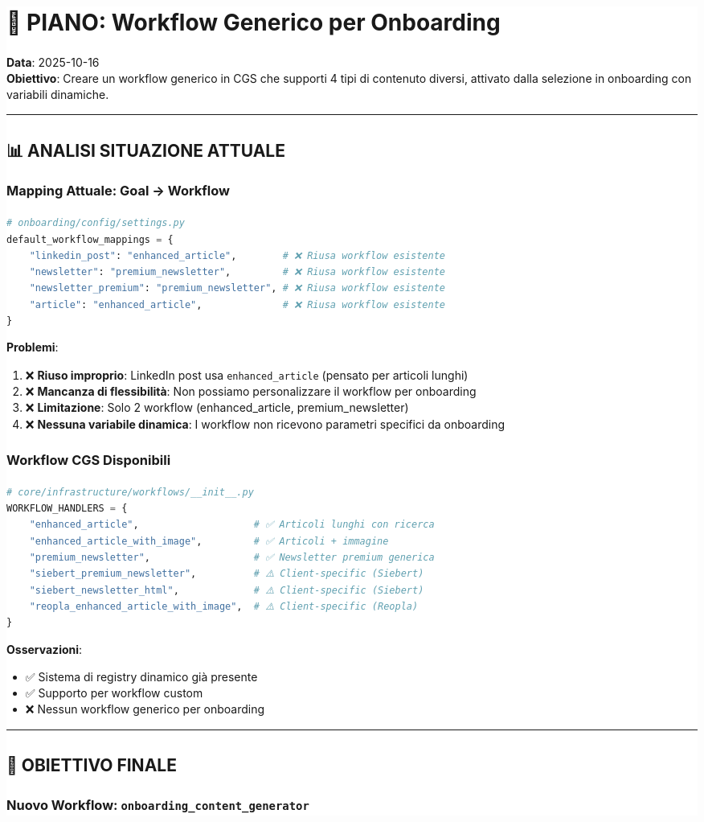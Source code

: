 # 🎯 PIANO: Workflow Generico per Onboarding

**Data**: 2025-10-16  
**Obiettivo**: Creare un workflow generico in CGS che supporti 4 tipi di contenuto diversi, attivato dalla selezione in onboarding con variabili dinamiche.

---

## 📊 ANALISI SITUAZIONE ATTUALE

### **Mapping Attuale: Goal → Workflow**

```python
# onboarding/config/settings.py
default_workflow_mappings = {
    "linkedin_post": "enhanced_article",        # ❌ Riusa workflow esistente
    "newsletter": "premium_newsletter",         # ❌ Riusa workflow esistente
    "newsletter_premium": "premium_newsletter", # ❌ Riusa workflow esistente
    "article": "enhanced_article",              # ❌ Riusa workflow esistente
}
```

**Problemi**:
1. ❌ **Riuso improprio**: LinkedIn post usa `enhanced_article` (pensato per articoli lunghi)
2. ❌ **Mancanza di flessibilità**: Non possiamo personalizzare il workflow per onboarding
3. ❌ **Limitazione**: Solo 2 workflow (enhanced_article, premium_newsletter)
4. ❌ **Nessuna variabile dinamica**: I workflow non ricevono parametri specifici da onboarding

### **Workflow CGS Disponibili**

```python
# core/infrastructure/workflows/__init__.py
WORKFLOW_HANDLERS = {
    "enhanced_article",                    # ✅ Articoli lunghi con ricerca
    "enhanced_article_with_image",         # ✅ Articoli + immagine
    "premium_newsletter",                  # ✅ Newsletter premium generica
    "siebert_premium_newsletter",          # ⚠️ Client-specific (Siebert)
    "siebert_newsletter_html",             # ⚠️ Client-specific (Siebert)
    "reopla_enhanced_article_with_image",  # ⚠️ Client-specific (Reopla)
}
```

**Osservazioni**:
- ✅ Sistema di registry dinamico già presente
- ✅ Supporto per workflow custom
- ❌ Nessun workflow generico per onboarding

---

## 🎯 OBIETTIVO FINALE

### **Nuovo Workflow: `onboarding_content_generator`**
